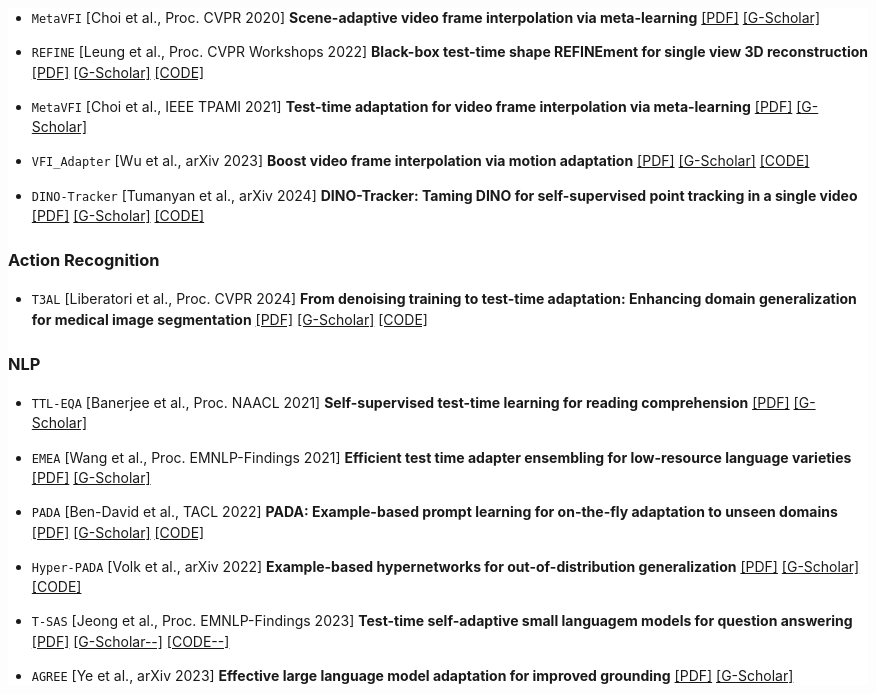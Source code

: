 - `MetaVFI` [Choi et al., Proc. CVPR 2020] **Scene-adaptive video frame interpolation via meta-learning** [[PDF]](http://openaccess.thecvf.com/content_CVPR_2020/html/Choi_Scene-Adaptive_Video_Frame_Interpolation_via_Meta-Learning_CVPR_2020_paper.html) [[G-Scholar]](https://scholar.google.com/scholar?cluster=2749309242157904592&hl=en)

- `REFINE` [Leung et al., Proc. CVPR Workshops 2022] **Black-box test-time shape REFINEment for single view 3D reconstruction** [[PDF]](https://openaccess.thecvf.com/content/CVPR2022W/L3D-IVU/html/Leung_Black-Box_Test-Time_Shape_REFINEment_for_Single_View_3D_Reconstruction_CVPRW_2022_paper.html) [[G-Scholar]](https://scholar.google.com/scholar?cluster=14768608972107159837&hl=en) [[CODE]](https://github.com/b7leung/REFINE)

- `MetaVFI` [Choi et al., IEEE TPAMI 2021] **Test-time adaptation for video frame interpolation via meta-learning** [[PDF]](https://ieeexplore.ieee.org/abstract/document/9625774) [[G-Scholar]](https://scholar.google.com/scholar?cluster=4253219786252969489&hl=en)

- `VFI_Adapter` [Wu et al., arXiv 2023] **Boost video frame interpolation via motion adaptation** [[PDF]](https://arxiv.org/abs/2306.13933) [[G-Scholar]](https://scholar.google.com/scholar?cluster=10629349727546459874&hl=en) [[CODE]](https://github.com/haoningwu3639/VFI_Adapter)

- `DINO-Tracker` [Tumanyan et al., arXiv 2024] **DINO-Tracker: Taming DINO for self-supervised point tracking in a single video** [[PDF]](https://arxiv.org/abs/2403.14548) [[G-Scholar]](https://scholar.google.com/scholar?cluster=9701816814724108105&hl=en) [[CODE]](https://github.com/AssafSinger94/dino-tracker)

### Action Recognition
- `T3AL` [Liberatori et al., Proc. CVPR 2024] **From denoising training to test-time adaptation: Enhancing domain generalization for medical image segmentation** [[PDF]](https://arxiv.org/abs/2404.05426) [[G-Scholar]](https://scholar.google.com/scholar?cluster=2064578012025530100&hl=en) [[CODE]](https://github.com/benedettaliberatori/T3AL)

### NLP 
- `TTL-EQA` [Banerjee et al., Proc. NAACL 2021] **Self-supervised test-time learning for reading comprehension** [[PDF]](https://aclanthology.org/2021.naacl-main.95/) [[G-Scholar]](https://scholar.google.com/scholar?cluster=7170102090609189822&hl=en)

- `EMEA` [Wang et al., Proc. EMNLP-Findings 2021] **Efficient test time adapter ensembling for low-resource language varieties** [[PDF]](https://arxiv.org/abs/2109.04877) [[G-Scholar]](https://scholar.google.com/scholar?cluster=12192753397006273283&hl=en)

- `PADA` [Ben-David et al., TACL 2022] **PADA: Example-based prompt learning for on-the-fly adaptation to unseen domains** [[PDF]](https://mitp.silverchair.com/tacl/article-pdf/doi/10.1162/tacl_a_00468/2008061/tacl_a_00468.pdf) [[G-Scholar]](https://scholar.google.com/scholar?cluster=7952516094945703287&hl=en) [[CODE]](https://github.com/eyalbd2/PADA)

- `Hyper-PADA` [Volk et al., arXiv 2022] **Example-based hypernetworks for out-of-distribution generalization** [[PDF]](https://arxiv.org/abs/2203.14276) [[G-Scholar]](https://scholar.google.com/scholar?cluster=14176770453923615063&hl=en) [[CODE]](https://github.com/TomerVolk/Hyper-PADA)

- `T-SAS` [Jeong et al., Proc. EMNLP-Findings 2023] **Test-time self-adaptive small languagem models for question answering** [[PDF]](https://arxiv.org/abs/2310.13307) [[G-Scholar--]]() [[CODE--]](https://github.com/starsuzi/T-SAS)

- `AGREE` [Ye et al., arXiv 2023] **Effective large language model adaptation for improved grounding** [[PDF]](https://arxiv.org/abs/2311.09533) [[G-Scholar]](https://scholar.google.com/scholar?cluster=3665830312841118313&hl=en)
